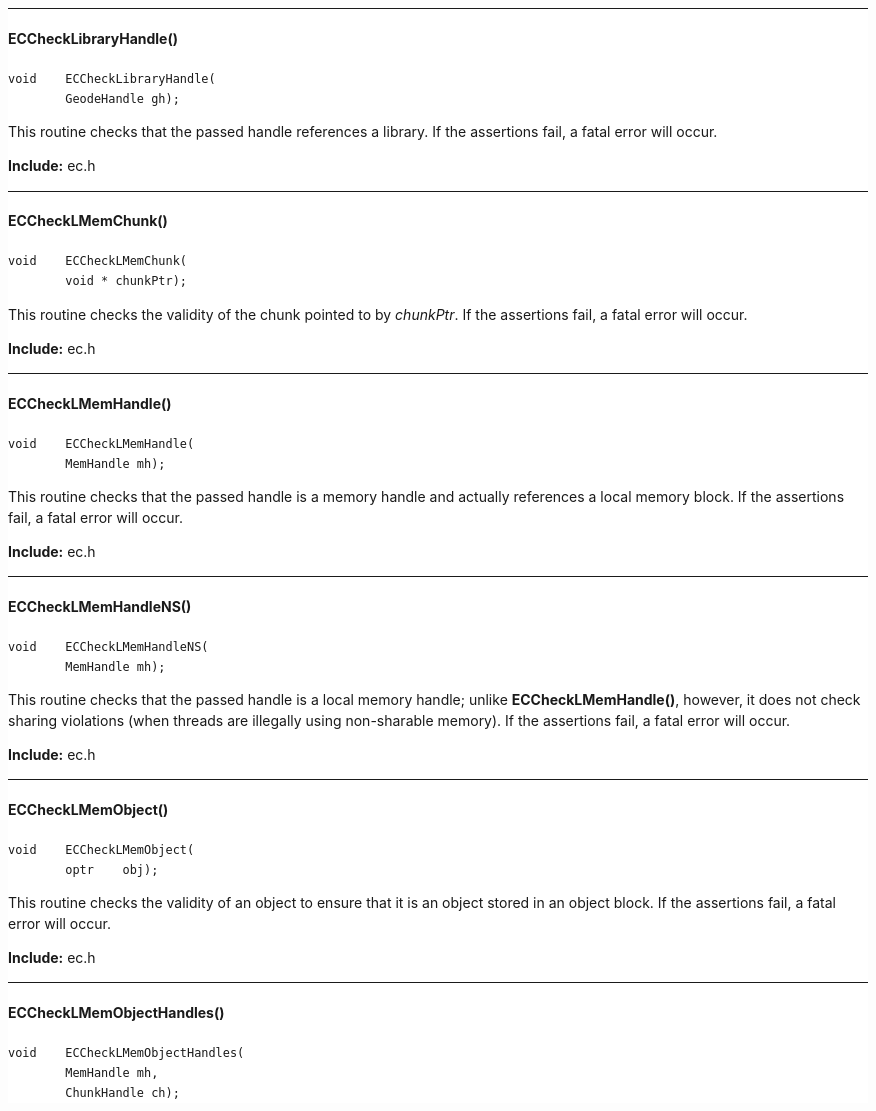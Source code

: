 ----------
#### ECCheckLibraryHandle()
    void    ECCheckLibraryHandle(
            GeodeHandle gh);

This routine checks that the passed handle references a library. If the 
assertions fail, a fatal error will occur.

**Include:** ec.h

----------
#### ECCheckLMemChunk()
    void    ECCheckLMemChunk(
            void * chunkPtr);

This routine checks the validity of the chunk pointed to by *chunkPtr*. If the 
assertions fail, a fatal error will occur.

**Include:** ec.h

----------
#### ECCheckLMemHandle()
    void    ECCheckLMemHandle(
            MemHandle mh);

This routine checks that the passed handle is a memory handle and actually 
references a local memory block. If the assertions fail, a fatal error will occur.

**Include:** ec.h

----------
#### ECCheckLMemHandleNS()
    void    ECCheckLMemHandleNS(
            MemHandle mh);

This routine checks that the passed handle is a local memory handle; unlike 
**ECCheckLMemHandle()**, however, it does not check sharing violations 
(when threads are illegally using non-sharable memory). If the assertions 
fail, a fatal error will occur.

**Include:** ec.h

----------
#### ECCheckLMemObject()
    void    ECCheckLMemObject(
            optr    obj);

This routine checks the validity of an object to ensure that it is an object 
stored in an object block. If the assertions fail, a fatal error will occur.

**Include:** ec.h

----------
#### ECCheckLMemObjectHandles()
    void    ECCheckLMemObjectHandles(
            MemHandle mh,
            ChunkHandle ch);
